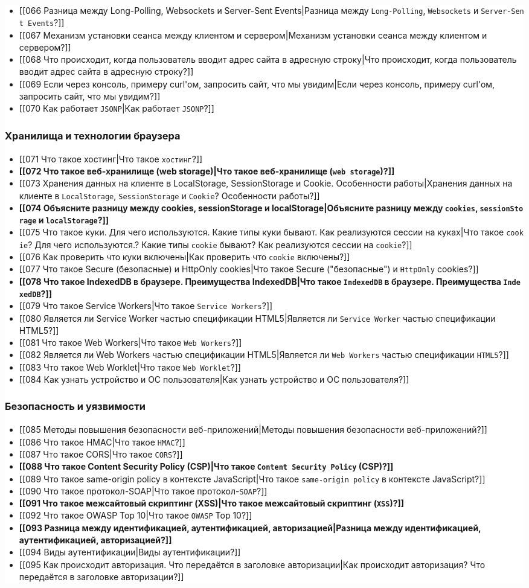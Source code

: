 * [[066 Разница между Long-Polling, Websockets и Server-Sent Events|Разница между `Long-Polling`, `Websockets` и `Server-Sent Events`?]]
* [[067 Механизм установки сеанса между клиентом и сервером|Механизм установки сеанса между клиентом и сервером?]]
* [[068 Что происходит, когда пользователь вводит адрес сайта в адресную строку|Что происходит, когда пользователь вводит адрес сайта в адресную строку?]]
* [[069 Если через консоль, примеру curl'oм, запросить сайт, что мы увидим|Если через консоль, примеру curl'oм, запросить сайт, что мы увидим?]]
* [[070 Как работает `JSONP`|Как работает `JSONP`?]]

### Хранилища и технологии браузера

* [[071 Что такое хостинг|Что такое `хостинг`?]]
* **[[072 Что такое веб-хранилище (web storage)|Что такое веб-хранилище (`web storage`)?]]**
* [[073 Хранения данных на клиенте в LocalStorage, SessionStorage и Cookie. Особенности работы|Хранения данных на клиенте в `LocalStorage`, `SessionStorage` и `Cookie`? Особенности работы?]]
* **[[074 Объясните разницу между cookies, sessionStorage и localStorage|Объясните разницу между `cookies`, `sessionStorage` и `localStorage`?]]**
* [[075 Что такое куки. Для чего используются. Какие типы куки бывают. Как реализуются сессии на куках|Что такое `cookie`? Для чего используются.? Какие типы `cookie` бывают? Как реализуются сессии на `cookie`?]]
* [[076 Как проверить что куки включены|Как проверить что `cookie` включены?]]
* [[077 Что такое Secure (безопасные) и HttpOnly cookies|Что такое Secure ("безопасные") и `HttpOnly` cookies?]]
* **[[078 Что такое IndexedDB в браузере. Преимущества IndexedDB|Что такое `IndexedDB` в браузере. Преимущества `IndexedDB`?]]**
* [[079 Что такое Service Workers|Что такое `Service Workers`?]]
* [[080 Является ли Service Worker частью спецификации HTML5|Является ли `Service Worker` частью спецификации HTML5?]]
* [[081 Что такое Web Workers|Что такое `Web Workers`?]]
* [[082 Является ли Web Workers частью спецификации HTML5|Является ли `Web Workers` частью спецификации `HTML5`?]]
* [[083 Что такое Web Worklet|Что такое `Web Worklet`?]]
* [[084 Как узнать устройство и ОС пользователя|Как узнать устройство и ОС пользователя?]]

### Безопасность и уязвимости

* [[085 Методы повышения безопасности веб-приложений|Методы повышения безопасности веб-приложений?]]
* [[086 Что такое HMAC|Что такое `HMAC`?]]
* [[087 Что такое CORS|Что такое `CORS`?]]
* **[[088 Что такое Content Security Policy (CSP)|Что такое `Content Security Policy` (CSP)?]]**
* [[089 Что такое same-origin policy в контексте JavaScript|Что такое `same-origin policy` в контексте JavaScript?]]
* [[090 Что такое протокол-SOAP|Что такое протокол-`SOAP`?]]
* **[[091 Что такое межсайтовый скриптинг (XSS)|Что такое межсайтовый скриптинг (`XSS`)?]]**
* [[092 Что такое OWASP Top 10|Что такое `OWASP` Top 10?]]
* **[[093 Разница между идентификацией, аутентификацией, авторизацией|Разница между идентификацией, аутентификацией, авторизацией?]]**
* [[094 Виды аутентификации|Виды аутентификации?]]
* [[095 Как происходит авторизация. Что передаётся в заголовке авторизации|Как происходит авторизация? Что передаётся в заголовке авторизации?]]
